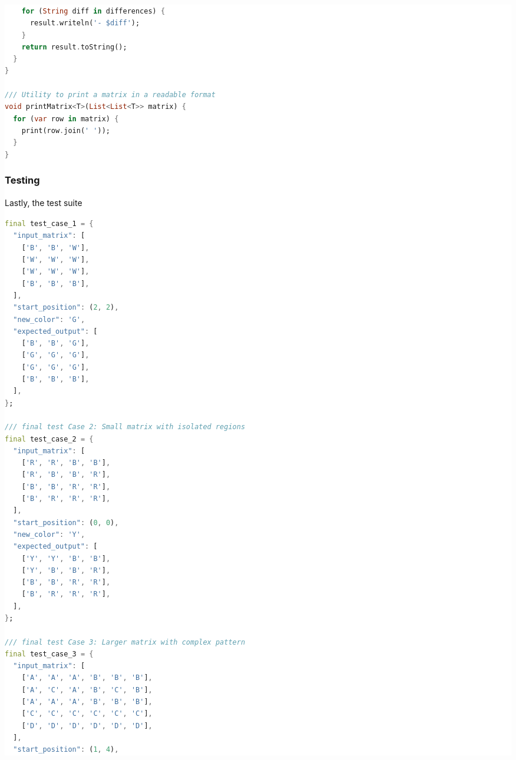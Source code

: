 ```dart
    for (String diff in differences) {
      result.writeln('- $diff');
    }
    return result.toString();
  }
}

/// Utility to print a matrix in a readable format
void printMatrix<T>(List<List<T>> matrix) {
  for (var row in matrix) {
    print(row.join(' '));
  }
}
```

### Testing
Lastly, the test suite
```dart
final test_case_1 = {
  "input_matrix": [
    ['B', 'B', 'W'],
    ['W', 'W', 'W'],
    ['W', 'W', 'W'],
    ['B', 'B', 'B'],
  ],
  "start_position": (2, 2),
  "new_color": 'G',
  "expected_output": [
    ['B', 'B', 'G'],
    ['G', 'G', 'G'],
    ['G', 'G', 'G'],
    ['B', 'B', 'B'],
  ],
};

/// final test Case 2: Small matrix with isolated regions
final test_case_2 = {
  "input_matrix": [
    ['R', 'R', 'B', 'B'],
    ['R', 'B', 'B', 'R'],
    ['B', 'B', 'R', 'R'],
    ['B', 'R', 'R', 'R'],
  ],
  "start_position": (0, 0),
  "new_color": 'Y',
  "expected_output": [
    ['Y', 'Y', 'B', 'B'],
    ['Y', 'B', 'B', 'R'],
    ['B', 'B', 'R', 'R'],
    ['B', 'R', 'R', 'R'],
  ],
};

/// final test Case 3: Larger matrix with complex pattern
final test_case_3 = {
  "input_matrix": [
    ['A', 'A', 'A', 'B', 'B', 'B'],
    ['A', 'C', 'A', 'B', 'C', 'B'],
    ['A', 'A', 'A', 'B', 'B', 'B'],
    ['C', 'C', 'C', 'C', 'C', 'C'],
    ['D', 'D', 'D', 'D', 'D', 'D'],
  ],
  "start_position": (1, 4),
```
